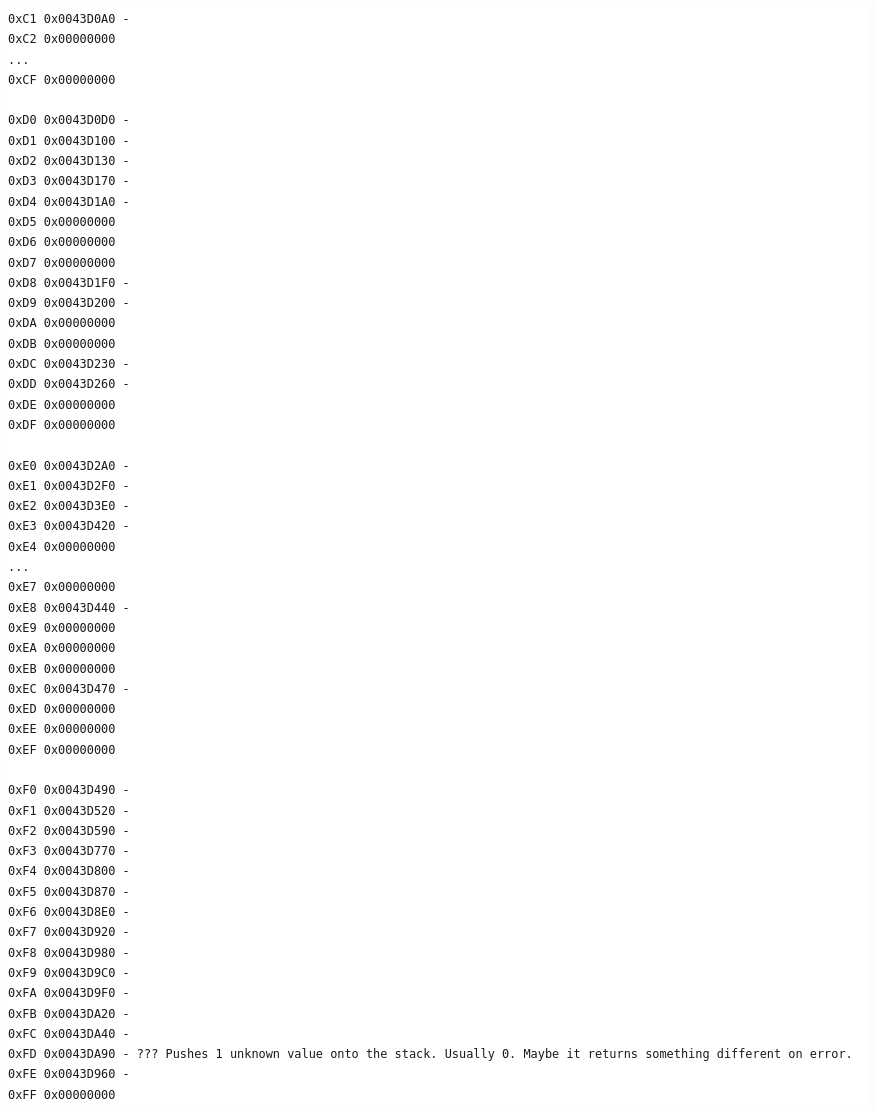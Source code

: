 ```
0xC1 0x0043D0A0 - 
0xC2 0x00000000
...
0xCF 0x00000000

0xD0 0x0043D0D0 - 
0xD1 0x0043D100 - 
0xD2 0x0043D130 - 
0xD3 0x0043D170 - 
0xD4 0x0043D1A0 - 
0xD5 0x00000000
0xD6 0x00000000
0xD7 0x00000000
0xD8 0x0043D1F0 - 
0xD9 0x0043D200 - 
0xDA 0x00000000
0xDB 0x00000000
0xDC 0x0043D230 - 
0xDD 0x0043D260 - 
0xDE 0x00000000
0xDF 0x00000000

0xE0 0x0043D2A0 - 
0xE1 0x0043D2F0 - 
0xE2 0x0043D3E0 - 
0xE3 0x0043D420 - 
0xE4 0x00000000
...
0xE7 0x00000000
0xE8 0x0043D440 - 
0xE9 0x00000000
0xEA 0x00000000
0xEB 0x00000000
0xEC 0x0043D470 - 
0xED 0x00000000
0xEE 0x00000000
0xEF 0x00000000

0xF0 0x0043D490 - 
0xF1 0x0043D520 - 
0xF2 0x0043D590 - 
0xF3 0x0043D770 - 
0xF4 0x0043D800 - 
0xF5 0x0043D870 - 
0xF6 0x0043D8E0 - 
0xF7 0x0043D920 - 
0xF8 0x0043D980 - 
0xF9 0x0043D9C0 - 
0xFA 0x0043D9F0 - 
0xFB 0x0043DA20 - 
0xFC 0x0043DA40 - 
0xFD 0x0043DA90 - ??? Pushes 1 unknown value onto the stack. Usually 0. Maybe it returns something different on error.
0xFE 0x0043D960 - 
0xFF 0x00000000
```
